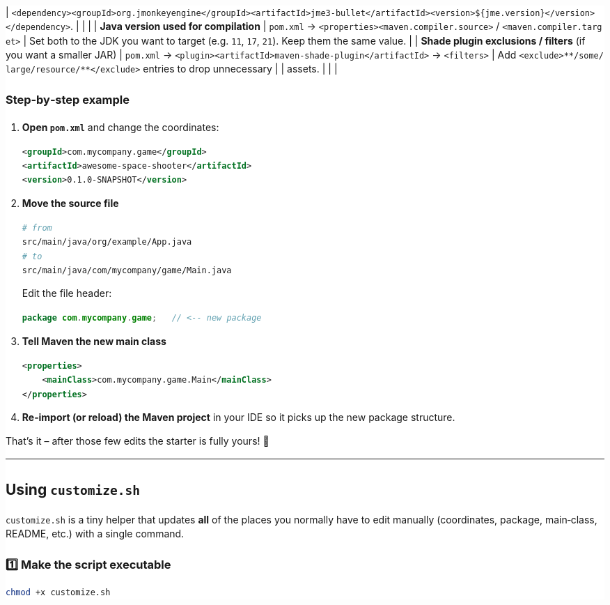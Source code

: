 | `<dependency><groupId>org.jmonkeyengine</groupId><artifactId>jme3-bullet</artifactId><version>${jme.version}</version></dependency>`. |                                                                                                                  |                                                                                                                                                                |
| **Java version used for compilation**                                                                                                 | `pom.xml` → `<properties><maven.compiler.source>` / `<maven.compiler.target>`                                    | Set both to the JDK you want to target (e.g. `11`, `17`, `21`). Keep them the same value.                                                                      |
| **Shade plugin exclusions / filters** (if you want a smaller JAR)                                                                     | `pom.xml` → `<plugin><artifactId>maven-shade-plugin</artifactId>` → `<filters>`                                  | Add `<exclude>**/some/large/resource/**</exclude>` entries to drop unnecessary                                                                                 |
| assets.                                                                                                                               |                                                                                                                  |                                                                                                                                                                |

### Step‑by‑step example

1. **Open `pom.xml`** and change the coordinates:

   ```xml
   <groupId>com.mycompany.game</groupId>
   <artifactId>awesome‑space‑shooter</artifactId>
   <version>0.1.0‑SNAPSHOT</version>
   ```

2. **Move the source file**

   ```bash
   # from
   src/main/java/org/example/App.java
   # to
   src/main/java/com/mycompany/game/Main.java
   ```

   Edit the file header:

   ```java
   package com.mycompany.game;   // <-- new package
   ```

3. **Tell Maven the new main class**

   ```xml
   <properties>
       <mainClass>com.mycompany.game.Main</mainClass>
   </properties>
   ```

4. **Re‑import (or reload) the Maven project** in your IDE so it picks up the new package structure.

That’s it – after those few edits the starter is fully yours! 🚀

---  

## Using `customize.sh`

`customize.sh` is a tiny helper that updates **all** of the places you normally have to edit manually (coordinates, package, main‑class, README, etc.) with a single command.

### 1️⃣ Make the script executable

```bash
chmod +x customize.sh
```
